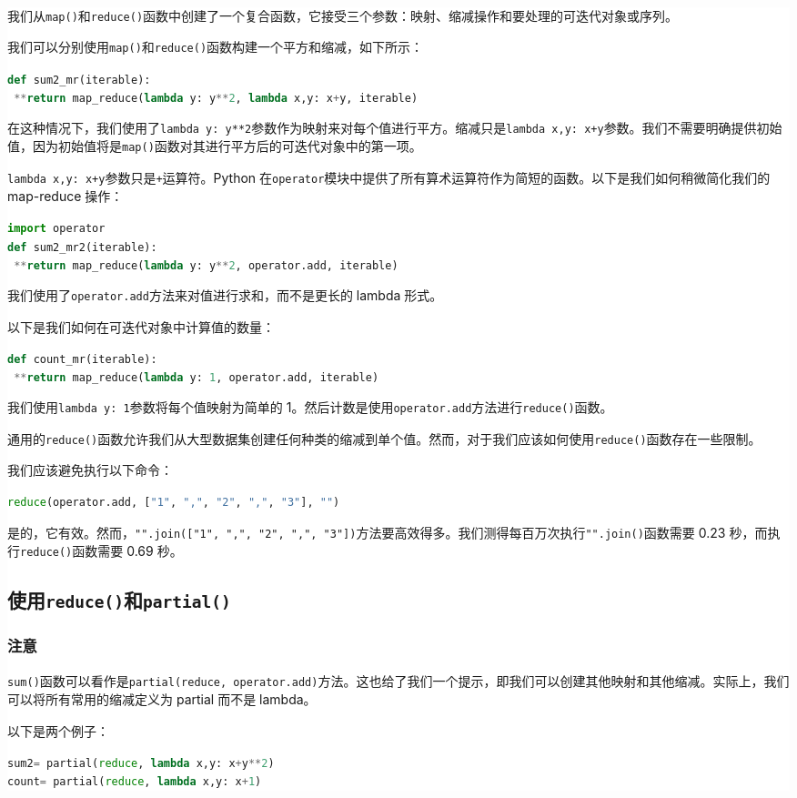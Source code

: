 我们从`map()`和`reduce()`函数中创建了一个复合函数，它接受三个参数：映射、缩减操作和要处理的可迭代对象或序列。

我们可以分别使用`map()`和`reduce()`函数构建一个平方和缩减，如下所示：

```py
def sum2_mr(iterable):
 **return map_reduce(lambda y: y**2, lambda x,y: x+y, iterable)

```

在这种情况下，我们使用了`lambda y: y**2`参数作为映射来对每个值进行平方。缩减只是`lambda x,y: x+y`参数。我们不需要明确提供初始值，因为初始值将是`map()`函数对其进行平方后的可迭代对象中的第一项。

`lambda x,y: x+y`参数只是`+`运算符。Python 在`operator`模块中提供了所有算术运算符作为简短的函数。以下是我们如何稍微简化我们的 map-reduce 操作：

```py
import operator
def sum2_mr2(iterable):
 **return map_reduce(lambda y: y**2, operator.add, iterable)

```

我们使用了`operator.add`方法来对值进行求和，而不是更长的 lambda 形式。

以下是我们如何在可迭代对象中计算值的数量：

```py
def count_mr(iterable):
 **return map_reduce(lambda y: 1, operator.add, iterable)

```

我们使用`lambda y: 1`参数将每个值映射为简单的 1。然后计数是使用`operator.add`方法进行`reduce()`函数。

通用的`reduce()`函数允许我们从大型数据集创建任何种类的缩减到单个值。然而，对于我们应该如何使用`reduce()`函数存在一些限制。

我们应该避免执行以下命令：

```py
reduce(operator.add, ["1", ",", "2", ",", "3"], "")

```

是的，它有效。然而，`"".join(["1", ",", "2", ",", "3"])`方法要高效得多。我们测得每百万次执行`"".join()`函数需要 0.23 秒，而执行`reduce()`函数需要 0.69 秒。

## 使用`reduce()`和`partial()`

### 注意

`sum()`函数可以看作是`partial(reduce, operator.add)`方法。这也给了我们一个提示，即我们可以创建其他映射和其他缩减。实际上，我们可以将所有常用的缩减定义为 partial 而不是 lambda。

以下是两个例子：

```py
sum2= partial(reduce, lambda x,y: x+y**2)
count= partial(reduce, lambda x,y: x+1)

```
